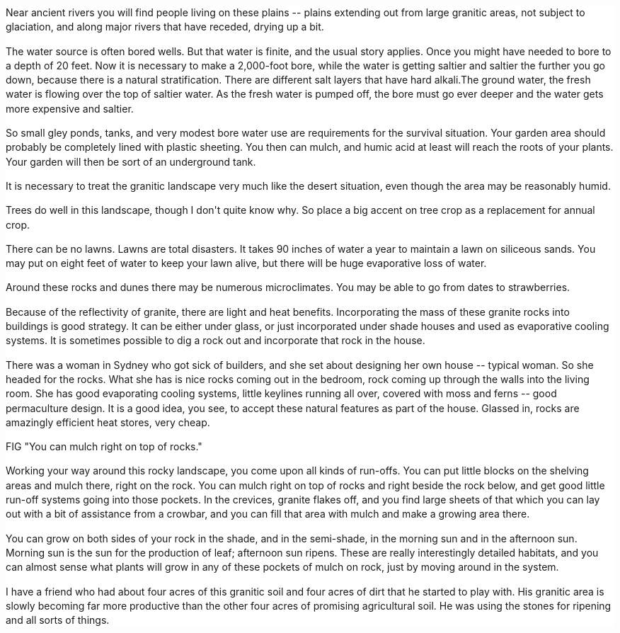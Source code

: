 Near ancient rivers you will find people living on these plains -- plains extending out from large granitic areas, not subject to glaciation, and along major rivers that have receded, drying up a bit.

The water source is often bored wells. But that water is finite, and the usual story applies. Once you might have needed to bore to a depth of 20 feet. Now it is necessary to make a 2,000-foot bore, while the water is getting saltier and saltier the further you go down, because there is a natural stratification. There are different salt layers that have hard alkali.The ground water, the fresh water is flowing over the top of saltier water. As the fresh water is pumped off, the bore must go ever deeper and the water gets more expensive and saltier.

So small gley ponds, tanks, and very modest bore water use are requirements for the survival situation. Your garden area should probably be completely lined with plastic sheeting. You then can mulch, and humic acid at least will reach the roots of your plants. Your garden will then be sort of an underground tank.

It is necessary to treat the granitic landscape very much like the desert situation, even though the area may be reasonably humid.

Trees do well in this landscape, though I don't quite know why. So place a big accent on tree crop as a replacement for annual crop.

There can be no lawns. Lawns are total disasters. It takes 90 inches of water a year to maintain a lawn on siliceous sands. You may put on eight feet of water to keep your lawn alive, but there will be huge evaporative loss of water.

Around these rocks and dunes there may be numerous microclimates. You may be able to go from dates to strawberries.

Because of the reflectivity of granite, there are light and heat benefits. Incorporating the mass of these granite rocks into buildings is good strategy. It can be either under glass, or just incorporated under shade houses and used as evaporative cooling systems. It is sometimes possible to dig a rock out and incorporate that rock in the house.

There was a woman in Sydney who got sick of builders, and she set about designing her own house -- typical woman. So she headed for the rocks. What she has is nice rocks coming out in the bedroom, rock coming up through the walls into the living room. She has good evaporating cooling systems, little keylines running all over, covered with moss and ferns -- good permaculture design. It is a good idea, you see, to accept these natural features as part of the house. Glassed in, rocks are amazingly efficient heat stores, very cheap.

FIG "You can mulch right on top of rocks."

Working your way around this rocky landscape, you come upon all kinds of run-offs. You can put little blocks on the shelving areas and mulch there, right on the rock. You can mulch right on top of rocks and right beside the rock below, and get good little run-off systems going into those pockets. In the crevices, granite flakes off, and you find large sheets of that which you can lay out with a bit of assistance from a crowbar, and you can fill that area with mulch and make a growing area there.

You can grow on both sides of your rock in the shade, and in the semi-shade, in the morning sun and in the afternoon sun. Morning sun is the sun for the production of leaf; afternoon sun ripens. These are really interestingly detailed habitats, and you can almost sense what plants will grow in any of these pockets of mulch on rock, just by moving around in the system.

I have a friend who had about four acres of this granitic soil and four acres of dirt that he started to play with. His granitic area is slowly becoming far more productive than the other four acres of promising agricultural soil. He was using the stones for ripening and all sorts of things.
